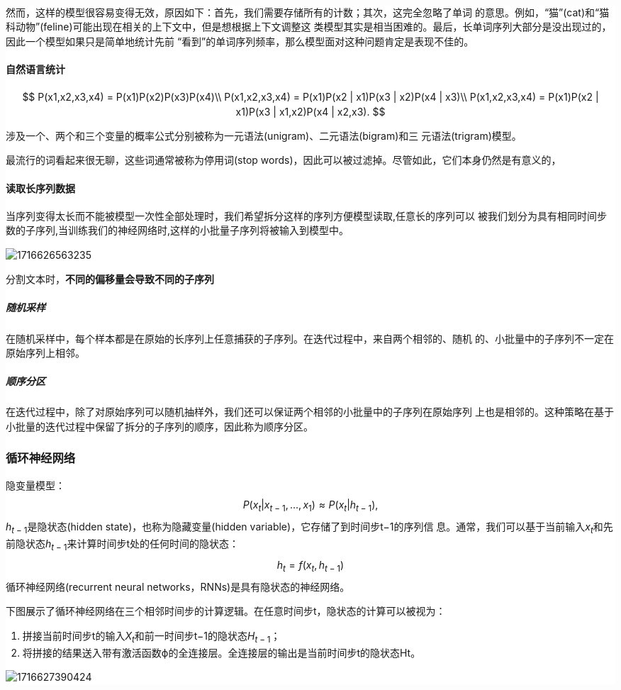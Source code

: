 然而，这样的模型很容易变得无效，原因如下：首先，我们需要存储所有的计数；其次，这完全忽略了单词
的意思。例如，“猫”(cat)和“猫科动物”(feline)可能出现在相关的上下文中，但是想根据上下文调整这
类模型其实是相当困难的。最后，长单词序列大部分是没出现过的，因此一个模型如果只是简单地统计先前
“看到”的单词序列频率，那么模型面对这种问题肯定是表现不佳的。

#### 自然语言统计

$$
P(x1,x2,x3,x4) = P(x1)P(x2)P(x3)P(x4)\\
  P(x1,x2,x3,x4) = P(x1)P(x2 | x1)P(x3 | x2)P(x4 | x3)\\
P(x1,x2,x3,x4) = P(x1)P(x2 | x1)P(x3 | x1,x2)P(x4 | x2,x3).
$$

涉及一个、两个和三个变量的概率公式分别被称为一元语法(unigram)、二元语法(bigram)和三
元语法(trigram)模型。

最流行的词看起来很无聊，这些词通常被称为停用词(stop words)，因此可以被过滤掉。尽管如此，它们本身仍然是有意义的，

#### 读取长序列数据

当序列变得太长而不能被模型一次性全部处理时，我们希望拆分这样的序列方便模型读取,任意长的序列可以
被我们划分为具有相同时间步数的子序列,当训练我们的神经网络时,这样的小批量子序列将被输入到模型中。

![1716626563235](D:\software\Typora\typora-user-images\1716626563235.png)

分割文本时，**不同的偏移量会导致不同的子序列**

##### 随机采样

在随机采样中，每个样本都是在原始的长序列上任意捕获的子序列。在迭代过程中，来自两个相邻的、随机
的、小批量中的子序列不一定在原始序列上相邻。

##### 顺序分区

在迭代过程中，除了对原始序列可以随机抽样外，我们还可以保证两个相邻的小批量中的子序列在原始序列
上也是相邻的。这种策略在基于小批量的迭代过程中保留了拆分的子序列的顺序，因此称为顺序分区。

 ### 循环神经网络

隐变量模型：
$$
P(x_t | x_{t−1},...,x_1) ≈ P(x_t | h_{t−1}),
$$
$h_{t−1}$是隐状态(hidden state)，也称为隐藏变量(hidden variable)，它存储了到时间步t−1的序列信
息。通常，我们可以基于当前输入$x_t$和先前隐状态$h_{t−1}$来计算时间步t处的任何时间的隐状态：
$$
h_t = f(x_t,h_{t−1})
$$
循环神经网络(recurrent neural networks，RNNs)是具有隐状态的神经网络。

下图展示了循环神经网络在三个相邻时间步的计算逻辑。在任意时间步t，隐状态的计算可以被视为：

1. 拼接当前时间步t的输入$X_t$和前一时间步t−1的隐状态$H_{t−1}$；
2. 将拼接的结果送入带有激活函数ϕ的全连接层。全连接层的输出是当前时间步t的隐状态Ht。

![1716627390424](D:\software\Typora\typora-user-images\1716627390424.png)
